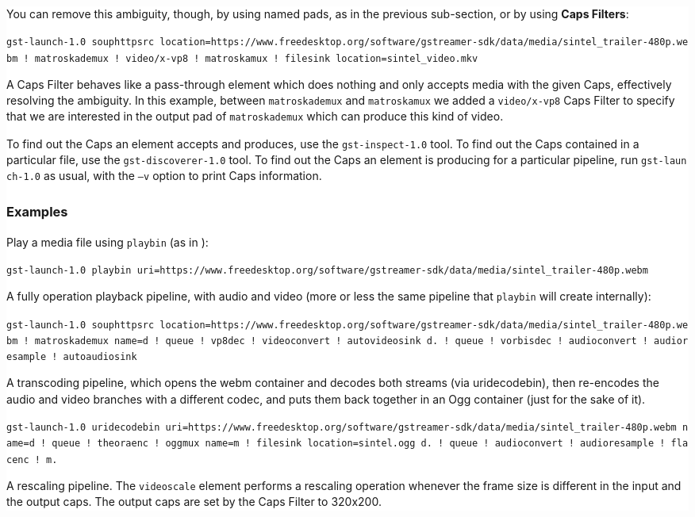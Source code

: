 You can remove this ambiguity, though, by using named pads, as in the
previous sub-section, or by using **Caps
Filters**:

```
gst-launch-1.0 souphttpsrc location=https://www.freedesktop.org/software/gstreamer-sdk/data/media/sintel_trailer-480p.webm ! matroskademux ! video/x-vp8 ! matroskamux ! filesink location=sintel_video.mkv
```

A Caps Filter behaves like a pass-through element which does nothing and
only accepts media with the given Caps, effectively resolving the
ambiguity. In this example, between `matroskademux` and `matroskamux` we
added a `video/x-vp8` Caps Filter to specify that we are interested in
the output pad of `matroskademux` which can produce this kind of video.

To find out the Caps an element accepts and produces, use the
`gst-inspect-1.0` tool. To find out the Caps contained in a particular file,
use the `gst-discoverer-1.0` tool. To find out the Caps an element is
producing for a particular pipeline, run `gst-launch-1.0` as usual, with the
`–v` option to print Caps information.

### Examples

Play a media file using `playbin` (as in [](tutorials/basic/hello-world.md)):

```
gst-launch-1.0 playbin uri=https://www.freedesktop.org/software/gstreamer-sdk/data/media/sintel_trailer-480p.webm
```

A fully operation playback pipeline, with audio and video (more or less
the same pipeline that `playbin` will create
internally):

```
gst-launch-1.0 souphttpsrc location=https://www.freedesktop.org/software/gstreamer-sdk/data/media/sintel_trailer-480p.webm ! matroskademux name=d ! queue ! vp8dec ! videoconvert ! autovideosink d. ! queue ! vorbisdec ! audioconvert ! audioresample ! autoaudiosink
```

A transcoding pipeline, which opens the webm container and decodes both
streams (via uridecodebin), then re-encodes the audio and video branches
with a different codec, and puts them back together in an Ogg container
(just for the sake of
it).

```
gst-launch-1.0 uridecodebin uri=https://www.freedesktop.org/software/gstreamer-sdk/data/media/sintel_trailer-480p.webm name=d ! queue ! theoraenc ! oggmux name=m ! filesink location=sintel.ogg d. ! queue ! audioconvert ! audioresample ! flacenc ! m.
```

A rescaling pipeline. The `videoscale` element performs a rescaling
operation whenever the frame size is different in the input and the
output caps. The output caps are set by the Caps Filter to
320x200.
